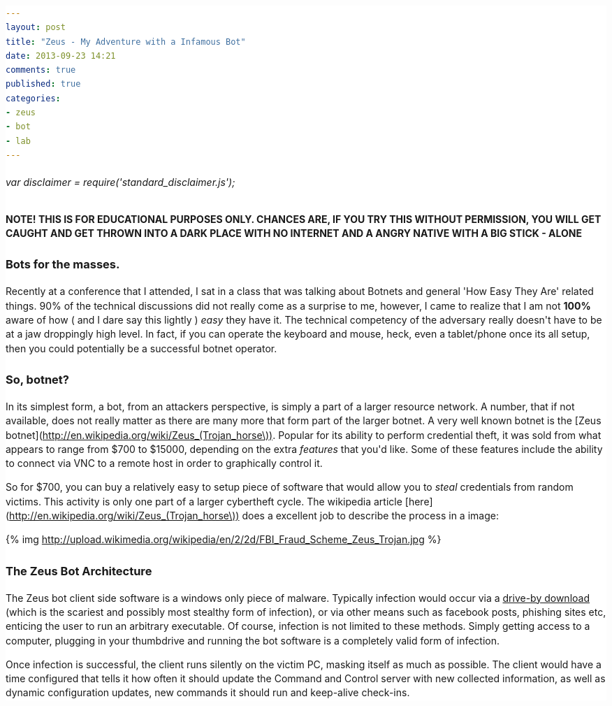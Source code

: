 ```yaml
---
layout: post
title: "Zeus - My Adventure with a Infamous Bot"
date: 2013-09-23 14:21
comments: true
published: true
categories: 
- zeus
- bot
- lab
---
```

###### var disclaimer = require('standard\_disclaimer.js');

**NOTE! THIS IS FOR EDUCATIONAL PURPOSES ONLY. CHANCES ARE, IF YOU TRY THIS WITHOUT PERMISSION, YOU WILL GET CAUGHT AND GET THROWN INTO A DARK PLACE WITH NO INTERNET AND A ANGRY NATIVE WITH A BIG STICK - ALONE**

### Bots for the masses.
Recently at a conference that I attended, I sat in a class that was talking about Botnets and general 'How Easy They Are' related things. 90% of the technical discussions did not really come as a surprise to me, however, I came to realize that I am not **100%** aware of how ( and I dare say this lightly ) *easy* they have it. The technical competency of the adversary really doesn't have to be at a jaw droppingly high level. In fact, if you can operate the keyboard and mouse, heck, even a tablet/phone once its all setup, then you could potentially be a successful botnet operator.



### So, botnet?
In its simplest form, a bot, from an attackers perspective, is simply a part of a larger resource network. A number, that if not available, does not really matter as there are many more that form part of the larger botnet. A very well known botnet is the [Zeus botnet](http://en.wikipedia.org/wiki/Zeus_(Trojan_horse\)). Popular for its ability to perform credential theft, it was sold from what appears to range from $700 to $15000, depending on the extra *features* that you'd like. Some of these features include the ability to connect via VNC to a remote host in order to graphically control it.

So for $700, you can buy a relatively easy to setup piece of software that would allow you to *steal* credentials from random victims. This activity is only one part of a larger cybertheft cycle. The wikipedia article [here](http://en.wikipedia.org/wiki/Zeus_(Trojan_horse\)) does a excellent job to describe the process in a image:

{% img http://upload.wikimedia.org/wikipedia/en/2/2d/FBI_Fraud_Scheme_Zeus_Trojan.jpg %}

### The Zeus Bot Architecture
The Zeus bot client side software is a windows only piece of malware. Typically infection would occur via a [drive-by download](http://en.wikipedia.org/wiki/Drive-by_download) (which is the scariest and possibly most stealthy form of infection), or via other means such as facebook posts, phishing sites etc, enticing the user to run an arbitrary executable. Of course, infection is not limited to these methods. Simply getting access to a computer, plugging in your thumbdrive and running the bot software is a completely valid form of infection.

Once infection is successful, the client runs silently on the victim PC, masking itself as much as possible. The client would have a time configured that tells it how often it should update the Command and Control server with new collected information, as well as dynamic configuration updates, new commands it should run and keep-alive check-ins.
